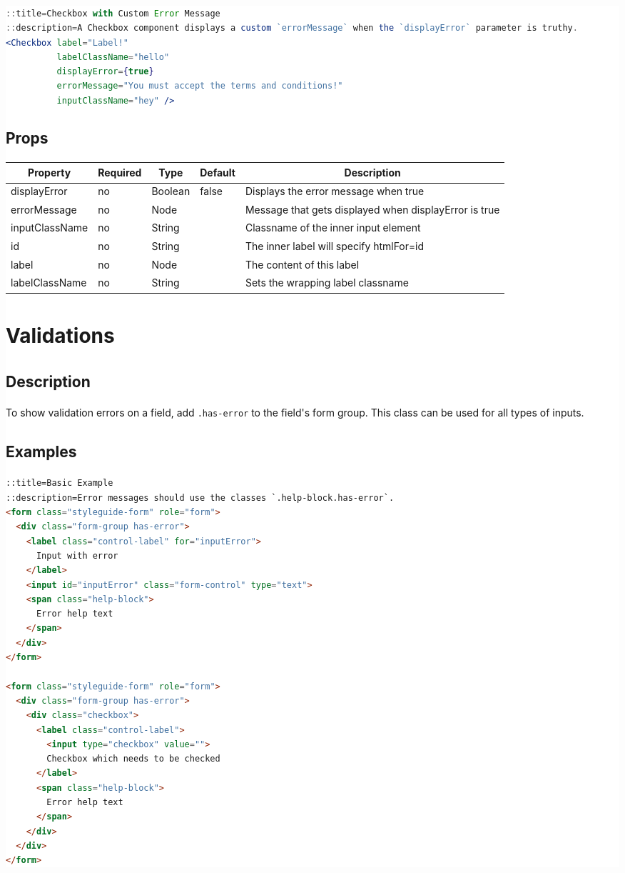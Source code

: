 ```jsx
::title=Checkbox with Custom Error Message
::description=A Checkbox component displays a custom `errorMessage` when the `displayError` parameter is truthy.
<Checkbox label="Label!"
          labelClassName="hello"
          displayError={true}
          errorMessage="You must accept the terms and conditions!"
          inputClassName="hey" />
```

## Props

Property | Required | Type | Default | Description
---------|----------|------|---------|------------
displayError   | no | Boolean | false | Displays the error message when true
errorMessage   | no | Node    |       | Message that gets displayed when displayError is true
inputClassName | no | String  |       | Classname of the inner input element
id             | no | String  |       | The inner label will specify htmlFor=id
label          | no | Node    |       | The content of this label
labelClassName | no | String  |       | Sets the wrapping label classname

# Validations

## Description

To show validation errors on a field, add `.has-error` to the field's form group.
This class can be used for all types of inputs.

## Examples

```html
::title=Basic Example
::description=Error messages should use the classes `.help-block.has-error`.
<form class="styleguide-form" role="form">
  <div class="form-group has-error">
    <label class="control-label" for="inputError">
      Input with error
    </label>
    <input id="inputError" class="form-control" type="text">
    <span class="help-block">
      Error help text
    </span>
  </div>
</form>

<form class="styleguide-form" role="form">
  <div class="form-group has-error">
    <div class="checkbox">
      <label class="control-label">
        <input type="checkbox" value="">
        Checkbox which needs to be checked
      </label>
      <span class="help-block">
        Error help text
      </span>
    </div>
  </div>
</form>
```
